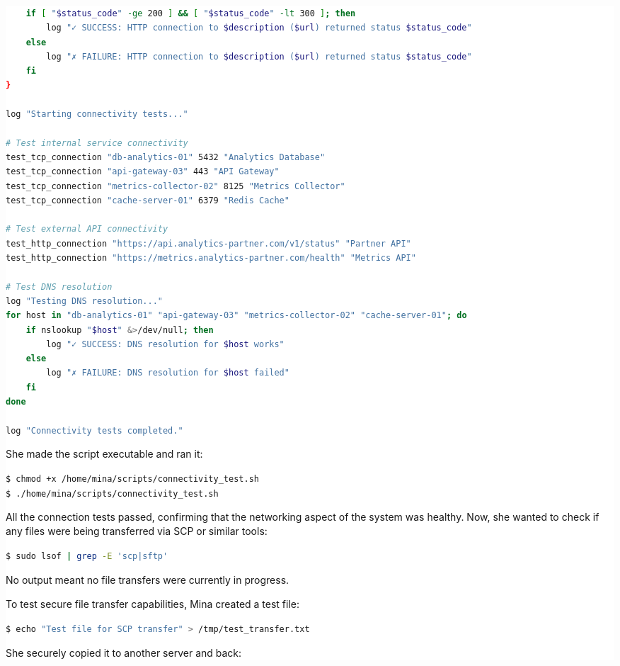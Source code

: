 ```bash
    if [ "$status_code" -ge 200 ] && [ "$status_code" -lt 300 ]; then
        log "✓ SUCCESS: HTTP connection to $description ($url) returned status $status_code"
    else
        log "✗ FAILURE: HTTP connection to $description ($url) returned status $status_code"
    fi
}

log "Starting connectivity tests..."

# Test internal service connectivity
test_tcp_connection "db-analytics-01" 5432 "Analytics Database"
test_tcp_connection "api-gateway-03" 443 "API Gateway"
test_tcp_connection "metrics-collector-02" 8125 "Metrics Collector"
test_tcp_connection "cache-server-01" 6379 "Redis Cache"

# Test external API connectivity
test_http_connection "https://api.analytics-partner.com/v1/status" "Partner API"
test_http_connection "https://metrics.analytics-partner.com/health" "Metrics API"

# Test DNS resolution
log "Testing DNS resolution..."
for host in "db-analytics-01" "api-gateway-03" "metrics-collector-02" "cache-server-01"; do
    if nslookup "$host" &>/dev/null; then
        log "✓ SUCCESS: DNS resolution for $host works"
    else
        log "✗ FAILURE: DNS resolution for $host failed"
    fi
done

log "Connectivity tests completed."
```

She made the script executable and ran it:

```bash
$ chmod +x /home/mina/scripts/connectivity_test.sh
$ ./home/mina/scripts/connectivity_test.sh
```

All the connection tests passed, confirming that the networking aspect of the system was healthy. Now, she wanted to check if any files were being transferred via SCP or similar tools:

```bash
$ sudo lsof | grep -E 'scp|sftp'
```

No output meant no file transfers were currently in progress.

To test secure file transfer capabilities, Mina created a test file:

```bash
$ echo "Test file for SCP transfer" > /tmp/test_transfer.txt
```

She securely copied it to another server and back:
